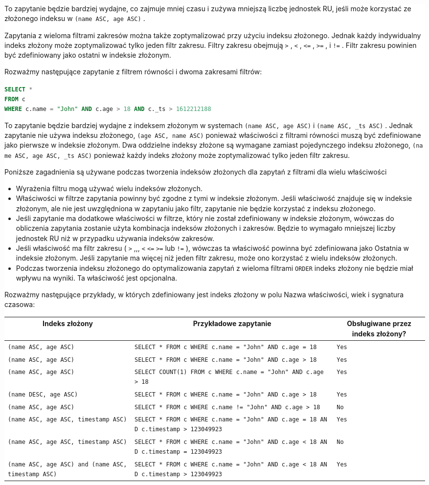 To zapytanie będzie bardziej wydajne, co zajmuje mniej czasu i zużywa mniejszą liczbę jednostek RU, jeśli może korzystać ze złożonego indeksu w `(name ASC, age ASC)` .

Zapytania z wieloma filtrami zakresów można także zoptymalizować przy użyciu indeksu złożonego. Jednak każdy indywidualny indeks złożony może zoptymalizować tylko jeden filtr zakresu. Filtry zakresu obejmują `>` , `<` , `<=` , `>=` , i `!=` . Filtr zakresu powinien być zdefiniowany jako ostatni w indeksie złożonym.

Rozważmy następujące zapytanie z filtrem równości i dwoma zakresami filtrów:

```sql
SELECT *
FROM c
WHERE c.name = "John" AND c.age > 18 AND c._ts > 1612212188
```

To zapytanie będzie bardziej wydajne z indeksem złożonym w systemach `(name ASC, age ASC)` i `(name ASC, _ts ASC)` . Jednak zapytanie nie używa indeksu złożonego, `(age ASC, name ASC)` ponieważ właściwości z filtrami równości muszą być zdefiniowane jako pierwsze w indeksie złożonym. Dwa oddzielne indeksy złożone są wymagane zamiast pojedynczego indeksu złożonego, `(name ASC, age ASC, _ts ASC)` ponieważ każdy indeks złożony może zoptymalizować tylko jeden filtr zakresu.

Poniższe zagadnienia są używane podczas tworzenia indeksów złożonych dla zapytań z filtrami dla wielu właściwości

- Wyrażenia filtru mogą używać wielu indeksów złożonych.
- Właściwości w filtrze zapytania powinny być zgodne z tymi w indeksie złożonym. Jeśli właściwość znajduje się w indeksie złożonym, ale nie jest uwzględniona w zapytaniu jako filtr, zapytanie nie będzie korzystać z indeksu złożonego.
- Jeśli zapytanie ma dodatkowe właściwości w filtrze, który nie został zdefiniowany w indeksie złożonym, wówczas do obliczenia zapytania zostanie użyta kombinacja indeksów złożonych i zakresów. Będzie to wymagało mniejszej liczby jednostek RU niż w przypadku używania indeksów zakresów.
- Jeśli właściwość ma filtr zakresu ( `>` ,,, `<` `<=` `>=` lub `!=` ), wówczas ta właściwość powinna być zdefiniowana jako Ostatnia w indeksie złożonym. Jeśli zapytanie ma więcej niż jeden filtr zakresu, może ono korzystać z wielu indeksów złożonych.
- Podczas tworzenia indeksu złożonego do optymalizowania zapytań z wieloma filtrami `ORDER` indeks złożony nie będzie miał wpływu na wyniki. Ta właściwość jest opcjonalna.

Rozważmy następujące przykłady, w których zdefiniowany jest indeks złożony w polu Nazwa właściwości, wiek i sygnatura czasowa:

| **Indeks złożony**     | **Przykładowe zapytanie**      | **Obsługiwane przez indeks złożony?** |
| ----------------------- | -------------------------------- | -------------- |
| ```(name ASC, age ASC)```   | ```SELECT * FROM c WHERE c.name = "John" AND c.age = 18``` | ```Yes```            |
| ```(name ASC, age ASC)```   | ```SELECT * FROM c WHERE c.name = "John" AND c.age > 18```   | ```Yes```             |
| ```(name ASC, age ASC)```   | ```SELECT COUNT(1) FROM c WHERE c.name = "John" AND c.age > 18```   | ```Yes```             |
| ```(name DESC, age ASC)```    | ```SELECT * FROM c WHERE c.name = "John" AND c.age > 18``` | ```Yes```            |
| ```(name ASC, age ASC)```     | ```SELECT * FROM c WHERE c.name != "John" AND c.age > 18``` | ```No```             |
| ```(name ASC, age ASC, timestamp ASC)``` | ```SELECT * FROM c WHERE c.name = "John" AND c.age = 18 AND c.timestamp > 123049923``` | ```Yes```            |
| ```(name ASC, age ASC, timestamp ASC)``` | ```SELECT * FROM c WHERE c.name = "John" AND c.age < 18 AND c.timestamp = 123049923``` | ```No```            |
| ```(name ASC, age ASC) and (name ASC, timestamp ASC)``` | ```SELECT * FROM c WHERE c.name = "John" AND c.age < 18 AND c.timestamp > 123049923``` | ```Yes```            |
